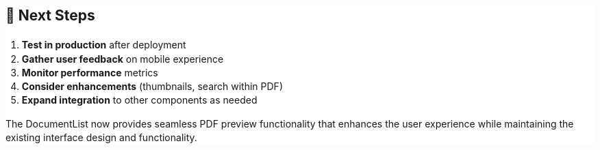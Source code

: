 ## 📝 Next Steps

1. **Test in production** after deployment
2. **Gather user feedback** on mobile experience  
3. **Monitor performance** metrics
4. **Consider enhancements** (thumbnails, search within PDF)
5. **Expand integration** to other components as needed

The DocumentList now provides seamless PDF preview functionality that enhances the user experience while maintaining the existing interface design and functionality.